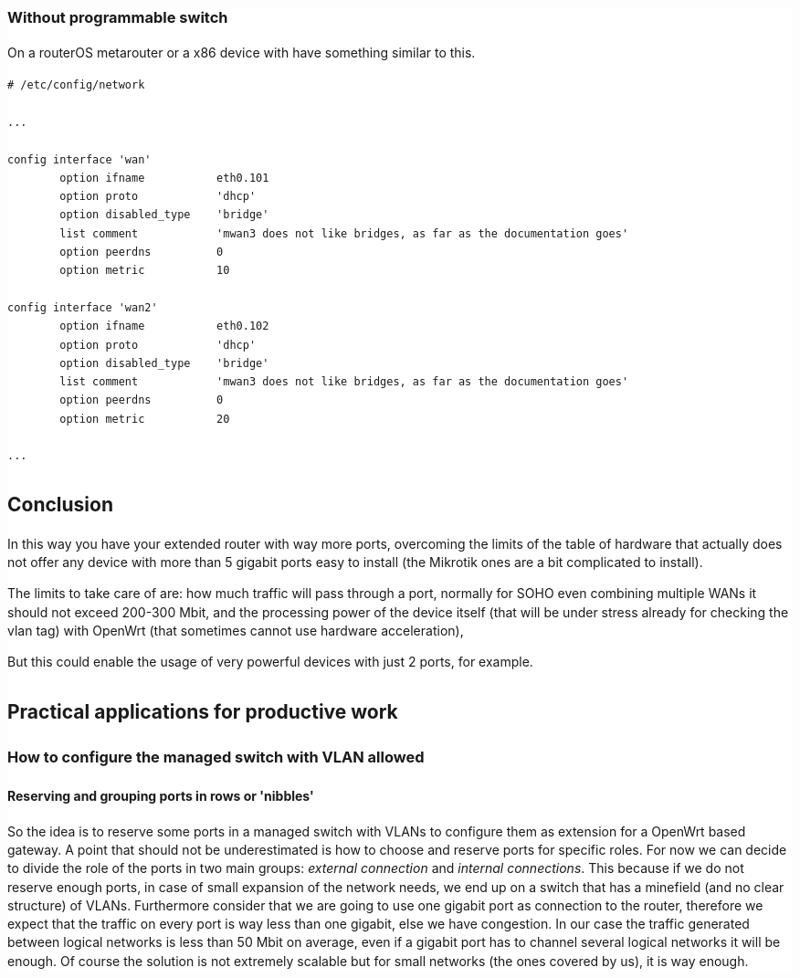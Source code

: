 ### Without programmable switch

On a routerOS metarouter or a x86 device with have something similar to this.

```
# /etc/config/network
 
...
 
config interface 'wan'
        option ifname           eth0.101
        option proto            'dhcp'
        option disabled_type    'bridge'
        list comment            'mwan3 does not like bridges, as far as the documentation goes'
        option peerdns          0
        option metric           10
 
config interface 'wan2'
        option ifname           eth0.102
        option proto            'dhcp'
        option disabled_type    'bridge'
        list comment            'mwan3 does not like bridges, as far as the documentation goes'
        option peerdns          0
        option metric           20
 
...
```

## Conclusion

In this way you have your extended router with way more ports, overcoming the limits of the table of hardware that actually does not offer any device with more than 5 gigabit ports easy to install (the Mikrotik ones are a bit complicated to install).

The limits to take care of are: how much traffic will pass through a port, normally for SOHO even combining multiple WANs it should not exceed 200-300 Mbit, and the processing power of the device itself (that will be under stress already for checking the vlan tag) with OpenWrt (that sometimes cannot use hardware acceleration),

But this could enable the usage of very powerful devices with just 2 ports, for example.

## Practical applications for productive work

### How to configure the managed switch with VLAN allowed

#### Reserving and grouping ports in rows or 'nibbles'

So the idea is to reserve some ports in a managed switch with VLANs to configure them as extension for a OpenWrt based gateway. A point that should not be underestimated is how to choose and reserve ports for specific roles. For now we can decide to divide the role of the ports in two main groups: *external connection* and *internal connections*. This because if we do not reserve enough ports, in case of small expansion of the network needs, we end up on a switch that has a minefield (and no clear structure) of VLANs. Furthermore consider that we are going to use one gigabit port as connection to the router, therefore we expect that the traffic on every port is way less than one gigabit, else we have congestion. In our case the traffic generated between logical networks is less than 50 Mbit on average, even if a gigabit port has to channel several logical networks it will be enough. Of course the solution is not extremely scalable but for small networks (the ones covered by us), it is way enough.
